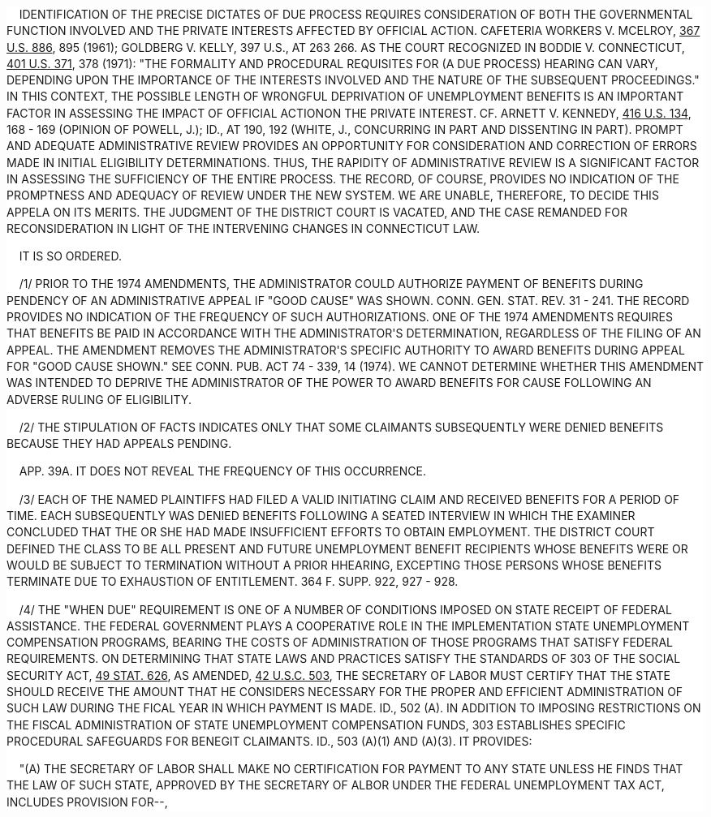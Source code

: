     IDENTIFICATION OF THE PRECISE DICTATES OF DUE PROCESS REQUIRES CONSIDERATION OF BOTH THE GOVERNMENTAL FUNCTION INVOLVED AND THE PRIVATE INTERESTS AFFECTED BY OFFICIAL ACTION.  CAFETERIA WORKERS V. MCELROY, [367 U.S. 886][/us/courts/scotus/usReporter/367/886], 895 (1961); GOLDBERG V. KELLY, 397 U.S., AT 263 266.  AS THE COURT RECOGNIZED IN BODDIE V. CONNECTICUT, [401 U.S. 371][/us/courts/scotus/usReporter/401/371], 378 (1971): "THE FORMALITY AND PROCEDURAL REQUISITES FOR (A DUE PROCESS) HEARING CAN VARY, DEPENDING UPON THE IMPORTANCE OF THE INTERESTS INVOLVED AND THE NATURE OF THE SUBSEQUENT PROCEEDINGS."  IN THIS CONTEXT, THE POSSIBLE LENGTH OF WRONGFUL DEPRIVATION OF UNEMPLOYMENT BENEFITS IS AN IMPORTANT FACTOR IN ASSESSING THE IMPACT OF OFFICIAL ACTIONON THE PRIVATE INTEREST.  CF. ARNETT V. KENNEDY, [416 U.S. 134][/us/courts/scotus/usReporter/416/134], 168 - 169 (OPINION OF POWELL, J.); ID., AT 190, 192 (WHITE, J., CONCURRING IN PART AND DISSENTING IN PART).  PROMPT AND ADEQUATE ADMINISTRATIVE REVIEW PROVIDES AN OPPORTUNITY FOR CONSIDERATION AND CORRECTION OF ERRORS MADE IN INITIAL ELIGIBILITY DETERMINATIONS.  THUS, THE RAPIDITY OF ADMINISTRATIVE REVIEW IS A SIGNIFICANT FACTOR IN ASSESSING THE SUFFICIENCY OF THE ENTIRE PROCESS.  THE RECORD, OF COURSE, PROVIDES NO INDICATION OF THE PROMPTNESS AND ADEQUACY OF REVIEW UNDER THE NEW SYSTEM.  WE ARE UNABLE, THEREFORE, TO DECIDE THIS APPELA ON ITS MERITS.  THE JUDGMENT OF THE DISTRICT COURT IS VACATED, AND THE CASE REMANDED FOR RECONSIDERATION IN LIGHT OF THE INTERVENING CHANGES IN CONNECTICUT LAW.

    IT IS SO ORDERED.

    /1/  PRIOR TO THE 1974 AMENDMENTS, THE ADMINISTRATOR COULD AUTHORIZE PAYMENT OF BENEFITS DURING PENDENCY OF AN ADMINISTRATIVE APPEAL IF "GOOD CAUSE" WAS SHOWN.  CONN. GEN. STAT. REV. 31 - 241.  THE RECORD PROVIDES NO INDICATION OF THE FREQUENCY OF SUCH AUTHORIZATIONS.  ONE OF THE 1974 AMENDMENTS REQUIRES THAT BENEFITS BE PAID IN ACCORDANCE WITH THE ADMINISTRATOR'S DETERMINATION, REGARDLESS OF THE FILING OF AN APPEAL.  THE AMENDMENT REMOVES THE ADMINISTRATOR'S SPECIFIC AUTHORITY TO AWARD BENEFITS DURING APPEAL FOR "GOOD CAUSE SHOWN."  SEE CONN. PUB. ACT 74 - 339, 14 (1974).  WE CANNOT DETERMINE WHETHER THIS AMENDMENT WAS INTENDED TO DEPRIVE THE ADMINISTRATOR OF THE POWER TO AWARD BENEFITS FOR CAUSE FOLLOWING AN ADVERSE RULING OF ELIGIBILITY.

    /2/  THE STIPULATION OF FACTS INDICATES ONLY THAT SOME CLAIMANTS SUBSEQUENTLY WERE DENIED BENEFITS BECAUSE THEY HAD APPEALS PENDING.

    APP. 39A.  IT DOES NOT REVEAL THE FREQUENCY OF THIS OCCURRENCE.

    /3/  EACH OF THE NAMED PLAINTIFFS HAD FILED A VALID INITIATING CLAIM AND RECEIVED BENEFITS FOR A PERIOD OF TIME.  EACH SUBSEQUENTLY WAS DENIED BENEFITS FOLLOWING A SEATED INTERVIEW IN WHICH THE EXAMINER CONCLUDED THAT THE OR SHE HAD MADE INSUFFICIENT EFFORTS TO OBTAIN EMPLOYMENT.  THE DISTRICT COURT DEFINED THE CLASS TO BE ALL PRESENT AND FUTURE UNEMPLOYMENT BENEFIT RECIPIENTS WHOSE BENEFITS WERE OR WOULD BE SUBJECT TO TERMINATION WITHOUT A PRIOR HHEARING, EXCEPTING THOSE PERSONS WHOSE BENEFITS TERMINATE DUE TO EXHAUSTION OF ENTITLEMENT.  364 F. SUPP. 922, 927 - 928.

    /4/  THE "WHEN DUE" REQUIREMENT IS ONE OF A NUMBER OF CONDITIONS IMPOSED ON STATE RECEIPT OF FEDERAL ASSISTANCE.  THE FEDERAL GOVERNMENT PLAYS A COOPERATIVE ROLE IN THE IMPLEMENTATION STATE UNEMPLOYMENT COMPENSATION PROGRAMS, BEARING THE COSTS OF ADMINISTRATION OF THOSE PROGRAMS THAT SATISFY FEDERAL REQUIREMENTS.  ON DETERMINING THAT STATE LAWS AND PRACTICES SATISFY THE STANDARDS OF 303 OF THE SOCIAL SECURITY ACT, [49 STAT. 626][/us/stat/49/626], AS AMENDED, [42 U.S.C. 503][/us/usc/t42/s503], THE SECRETARY OF LABOR MUST CERTIFY THAT THE STATE SHOULD RECEIVE THE AMOUNT THAT HE CONSIDERS NECESSARY FOR THE PROPER AND EFFICIENT ADMINISTRATION OF SUCH LAW DURING THE FICAL YEAR IN WHICH PAYMENT IS MADE.  ID., 502 (A).     IN ADDITION TO IMPOSING RESTRICTIONS ON THE FISCAL ADMINISTRATION OF STATE UNEMPLOYMENT COMPENSATION FUNDS, 303 ESTABLISHES SPECIFIC PROCEDURAL SAFEGUARDS FOR BENEGIT CLAIMANTS.  ID., 503 (A)(1) AND (A)(3).  IT PROVIDES:

    "(A) THE SECRETARY OF LABOR SHALL MAKE NO CERTIFICATION FOR PAYMENT TO ANY STATE UNLESS HE FINDS THAT THE LAW OF SUCH STATE, APPROVED BY THE SECRETARY OF ALBOR UNDER THE FEDERAL UNEMPLOYMENT TAX ACT, INCLUDES PROVISION FOR--,


[/us/courts/scotus/usReporter/419/379]: https://publicdocs.github.io/go/links?ns=uslm-x&ref=%2Fus%2Fcourts%2Fscotus%2FusReporter%2F419%2F379
[/us/usc/t42/s503]: https://publicdocs.github.io/go/links?ns=uslm&ref=%2Fus%2Fusc%2Ft42%2Fs503
[/us/courts/scotus/usReporter/397/254]: https://publicdocs.github.io/go/links?ns=uslm-x&ref=%2Fus%2Fcourts%2Fscotus%2FusReporter%2F397%2F254
[/us/courts/scotus/usReporter/405/949]: https://publicdocs.github.io/go/links?ns=uslm-x&ref=%2Fus%2Fcourts%2Fscotus%2FusReporter%2F405%2F949
[/us/courts/scotus/usReporter/415/912]: https://publicdocs.github.io/go/links?ns=uslm-x&ref=%2Fus%2Fcourts%2Fscotus%2FusReporter%2F415%2F912
[/us/courts/scotus/usReporter/404/412]: https://publicdocs.github.io/go/links?ns=uslm-x&ref=%2Fus%2Fcourts%2Fscotus%2FusReporter%2F404%2F412
[/us/courts/scotus/usReporter/396/45]: https://publicdocs.github.io/go/links?ns=uslm-x&ref=%2Fus%2Fcourts%2Fscotus%2FusReporter%2F396%2F45
[/us/courts/scotus/usReporter/362/602]: https://publicdocs.github.io/go/links?ns=uslm-x&ref=%2Fus%2Fcourts%2Fscotus%2FusReporter%2F362%2F602
[/us/courts/scotus/usReporter/402/121]: https://publicdocs.github.io/go/links?ns=uslm-x&ref=%2Fus%2Fcourts%2Fscotus%2FusReporter%2F402%2F121
[/us/courts/scotus/usReporter/367/886]: https://publicdocs.github.io/go/links?ns=uslm-x&ref=%2Fus%2Fcourts%2Fscotus%2FusReporter%2F367%2F886
[/us/courts/scotus/usReporter/401/371]: https://publicdocs.github.io/go/links?ns=uslm-x&ref=%2Fus%2Fcourts%2Fscotus%2FusReporter%2F401%2F371
[/us/courts/scotus/usReporter/416/134]: https://publicdocs.github.io/go/links?ns=uslm-x&ref=%2Fus%2Fcourts%2Fscotus%2FusReporter%2F416%2F134
[/us/stat/49/626]: https://publicdocs.github.io/go/links?ns=uslm&ref=%2Fus%2Fstat%2F49%2F626
[/us/usc/t42/s503]: https://publicdocs.github.io/go/links?ns=uslm&ref=%2Fus%2Fusc%2Ft42%2Fs503
[/us/usc/t42/s1983]: https://publicdocs.github.io/go/links?ns=uslm&ref=%2Fus%2Fusc%2Ft42%2Fs1983
[/us/usc/t28/s2201]: https://publicdocs.github.io/go/links?ns=uslm&ref=%2Fus%2Fusc%2Ft28%2Fs2201
[/us/usc/t28/s1343]: https://publicdocs.github.io/go/links?ns=uslm&ref=%2Fus%2Fusc%2Ft28%2Fs1343
[/us/usc/t28/s1253]: https://publicdocs.github.io/go/links?ns=uslm&ref=%2Fus%2Fusc%2Ft28%2Fs1253
[/us/courts/scotus/usReporter/405/949]: https://publicdocs.github.io/go/links?ns=uslm-x&ref=%2Fus%2Fcourts%2Fscotus%2FusReporter%2F405%2F949
[/us/courts/scotus/usReporter/362/17]: https://publicdocs.github.io/go/links?ns=uslm-x&ref=%2Fus%2Fcourts%2Fscotus%2FusReporter%2F362%2F17
[/us/usc/t28/s1252]: https://publicdocs.github.io/go/links?ns=uslm&ref=%2Fus%2Fusc%2Ft28%2Fs1252
[/us/usc/t28/s1253]: https://publicdocs.github.io/go/links?ns=uslm&ref=%2Fus%2Fusc%2Ft28%2Fs1253
[/us/courts/scotus/usReporter/397/397]: https://publicdocs.github.io/go/links?ns=uslm-x&ref=%2Fus%2Fcourts%2Fscotus%2FusReporter%2F397%2F397
[/us/courts/scotus/usReporter/355/579]: https://publicdocs.github.io/go/links?ns=uslm-x&ref=%2Fus%2Fcourts%2Fscotus%2FusReporter%2F355%2F579
[/us/courts/scotus/usReporter/401/371]: https://publicdocs.github.io/go/links?ns=uslm-x&ref=%2Fus%2Fcourts%2Fscotus%2FusReporter%2F401%2F371
[/us/courts/scotus/usReporter/405/949]: https://publicdocs.github.io/go/links?ns=uslm-x&ref=%2Fus%2Fcourts%2Fscotus%2FusReporter%2F405%2F949
[/us/courts/scotus/usReporter/402/121]: https://publicdocs.github.io/go/links?ns=uslm-x&ref=%2Fus%2Fcourts%2Fscotus%2FusReporter%2F402%2F121
[/us/courts/scotus/usReporter/411/564]: https://publicdocs.github.io/go/links?ns=uslm-x&ref=%2Fus%2Fcourts%2Fscotus%2FusReporter%2F411%2F564
[/us/courts/scotus/usReporter/415/651]: https://publicdocs.github.io/go/links?ns=uslm-x&ref=%2Fus%2Fcourts%2Fscotus%2FusReporter%2F415%2F651
[/us/courts/scotus/usReporter/395/337]: https://publicdocs.github.io/go/links?ns=uslm-x&ref=%2Fus%2Fcourts%2Fscotus%2FusReporter%2F395%2F337
[/us/courts/scotus/usReporter/377/533]: https://publicdocs.github.io/go/links?ns=uslm-x&ref=%2Fus%2Fcourts%2Fscotus%2FusReporter%2F377%2F533